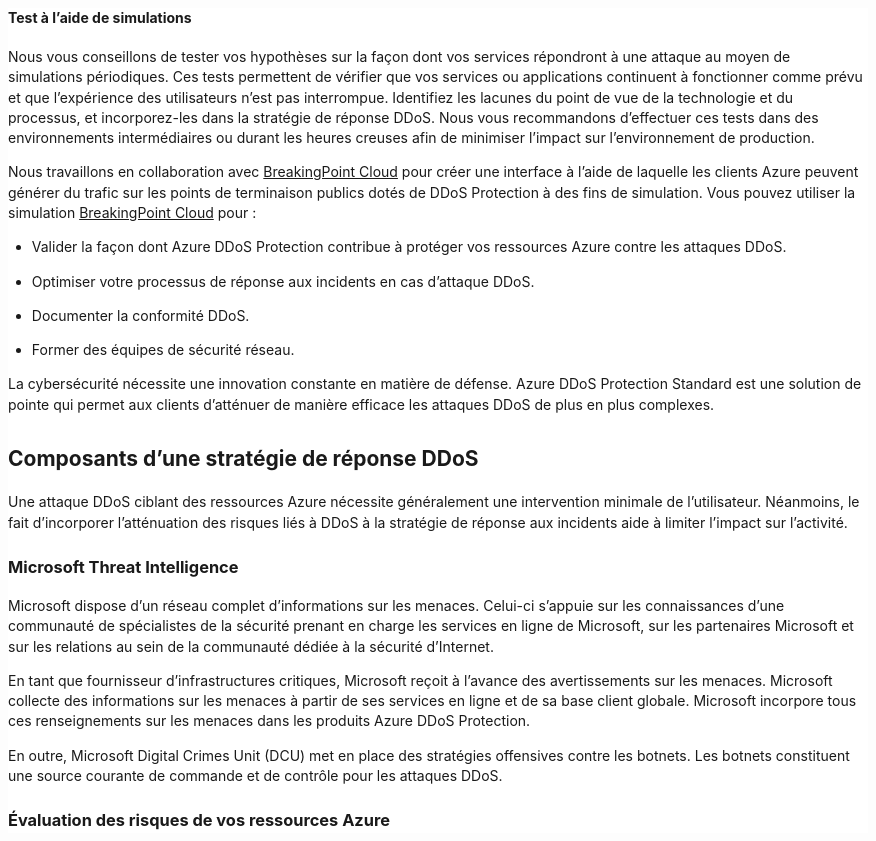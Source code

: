 #### <a name="testing-through-simulations"></a>Test à l’aide de simulations

Nous vous conseillons de tester vos hypothèses sur la façon dont vos services répondront à une attaque au moyen de simulations périodiques. Ces tests permettent de vérifier que vos services ou applications continuent à fonctionner comme prévu et que l’expérience des utilisateurs n’est pas interrompue. Identifiez les lacunes du point de vue de la technologie et du processus, et incorporez-les dans la stratégie de réponse DDoS. Nous vous recommandons d’effectuer ces tests dans des environnements intermédiaires ou durant les heures creuses afin de minimiser l’impact sur l’environnement de production.

Nous travaillons en collaboration avec [BreakingPoint Cloud](https://www.ixiacom.com/products/breakingpoint-cloud) pour créer une interface à l’aide de laquelle les clients Azure peuvent générer du trafic sur les points de terminaison publics dotés de DDoS Protection à des fins de simulation. Vous pouvez utiliser la simulation [BreakingPoint Cloud](https://www.ixiacom.com/products/breakingpoint-cloud) pour :

- Valider la façon dont Azure DDoS Protection contribue à protéger vos ressources Azure contre les attaques DDoS.

- Optimiser votre processus de réponse aux incidents en cas d’attaque DDoS.

- Documenter la conformité DDoS.

- Former des équipes de sécurité réseau.

La cybersécurité nécessite une innovation constante en matière de défense. Azure DDoS Protection Standard est une solution de pointe qui permet aux clients d’atténuer de manière efficace les attaques DDoS de plus en plus complexes.

## <a name="components-of-a-ddos-response-strategy"></a>Composants d’une stratégie de réponse DDoS

Une attaque DDoS ciblant des ressources Azure nécessite généralement une intervention minimale de l’utilisateur. Néanmoins, le fait d’incorporer l’atténuation des risques liés à DDoS à la stratégie de réponse aux incidents aide à limiter l’impact sur l’activité.

### <a name="microsoft-threat-intelligence"></a>Microsoft Threat Intelligence

Microsoft dispose d’un réseau complet d’informations sur les menaces. Celui-ci s’appuie sur les connaissances d’une communauté de spécialistes de la sécurité prenant en charge les services en ligne de Microsoft, sur les partenaires Microsoft et sur les relations au sein de la communauté dédiée à la sécurité d’Internet. 

En tant que fournisseur d’infrastructures critiques, Microsoft reçoit à l’avance des avertissements sur les menaces. Microsoft collecte des informations sur les menaces à partir de ses services en ligne et de sa base client globale. Microsoft incorpore tous ces renseignements sur les menaces dans les produits Azure DDoS Protection.

En outre, Microsoft Digital Crimes Unit (DCU) met en place des stratégies offensives contre les botnets. Les botnets constituent une source courante de commande et de contrôle pour les attaques DDoS.

### <a name="risk-evaluation-of-your-azure-resources"></a>Évaluation des risques de vos ressources Azure
